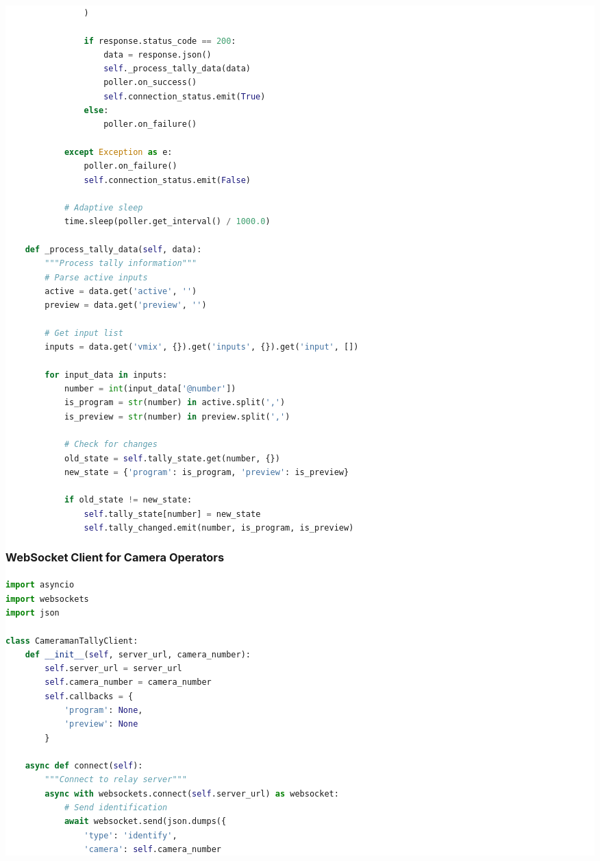 ```python
                )
                
                if response.status_code == 200:
                    data = response.json()
                    self._process_tally_data(data)
                    poller.on_success()
                    self.connection_status.emit(True)
                else:
                    poller.on_failure()
                    
            except Exception as e:
                poller.on_failure()
                self.connection_status.emit(False)
                
            # Adaptive sleep
            time.sleep(poller.get_interval() / 1000.0)
            
    def _process_tally_data(self, data):
        """Process tally information"""
        # Parse active inputs
        active = data.get('active', '')
        preview = data.get('preview', '')
        
        # Get input list
        inputs = data.get('vmix', {}).get('inputs', {}).get('input', [])
        
        for input_data in inputs:
            number = int(input_data['@number'])
            is_program = str(number) in active.split(',')
            is_preview = str(number) in preview.split(',')
            
            # Check for changes
            old_state = self.tally_state.get(number, {})
            new_state = {'program': is_program, 'preview': is_preview}
            
            if old_state != new_state:
                self.tally_state[number] = new_state
                self.tally_changed.emit(number, is_program, is_preview)
```

### WebSocket Client for Camera Operators

```python
import asyncio
import websockets
import json

class CameramanTallyClient:
    def __init__(self, server_url, camera_number):
        self.server_url = server_url
        self.camera_number = camera_number
        self.callbacks = {
            'program': None,
            'preview': None
        }
        
    async def connect(self):
        """Connect to relay server"""
        async with websockets.connect(self.server_url) as websocket:
            # Send identification
            await websocket.send(json.dumps({
                'type': 'identify',
                'camera': self.camera_number
```